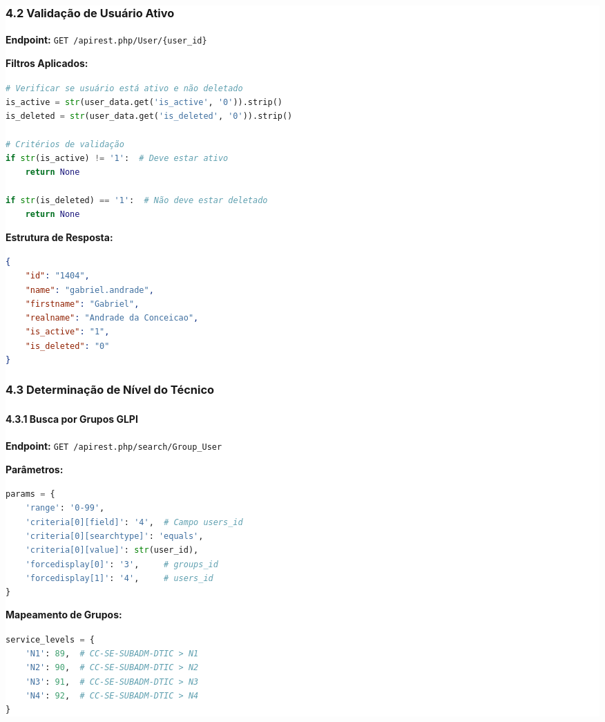 ### 4.2 Validação de Usuário Ativo

**Endpoint:** `GET /apirest.php/User/{user_id}`

**Filtros Aplicados:**
```python
# Verificar se usuário está ativo e não deletado
is_active = str(user_data.get('is_active', '0')).strip()
is_deleted = str(user_data.get('is_deleted', '0')).strip()

# Critérios de validação
if str(is_active) != '1':  # Deve estar ativo
    return None

if str(is_deleted) == '1':  # Não deve estar deletado
    return None
```

**Estrutura de Resposta:**
```json
{
    "id": "1404",
    "name": "gabriel.andrade",
    "firstname": "Gabriel",
    "realname": "Andrade da Conceicao",
    "is_active": "1",
    "is_deleted": "0"
}
```

### 4.3 Determinação de Nível do Técnico

#### 4.3.1 Busca por Grupos GLPI

**Endpoint:** `GET /apirest.php/search/Group_User`

**Parâmetros:**
```python
params = {
    'range': '0-99',
    'criteria[0][field]': '4',  # Campo users_id
    'criteria[0][searchtype]': 'equals',
    'criteria[0][value]': str(user_id),
    'forcedisplay[0]': '3',     # groups_id
    'forcedisplay[1]': '4',     # users_id
}
```

**Mapeamento de Grupos:**
```python
service_levels = {
    'N1': 89,  # CC-SE-SUBADM-DTIC > N1
    'N2': 90,  # CC-SE-SUBADM-DTIC > N2
    'N3': 91,  # CC-SE-SUBADM-DTIC > N3
    'N4': 92,  # CC-SE-SUBADM-DTIC > N4
}
```
